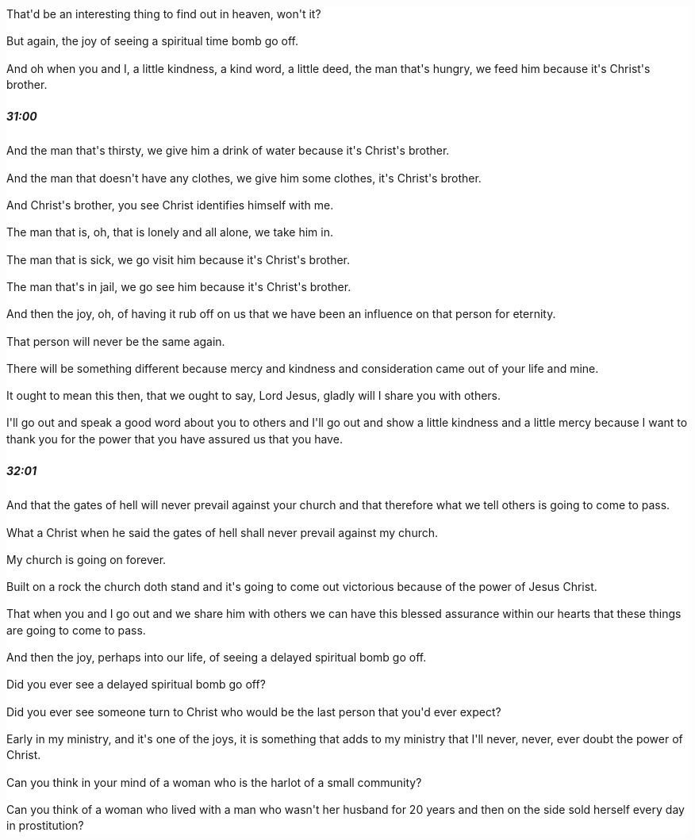 That'd be an interesting thing to find out in heaven, won't it?

But again, the joy of seeing a spiritual time bomb go off.

And oh when you and I, a little kindness, a kind word, a little deed, the man that's hungry, we feed him because it's Christ's brother.

##### 31:00

And the man that's thirsty, we give him a drink of water because it's Christ's brother.

And the man that doesn't have any clothes, we give him some clothes, it's Christ's brother.

And Christ's brother, you see Christ identifies himself with me.

The man that is, oh, that is lonely and all alone, we take him in.

The man that is sick, we go visit him because it's Christ's brother.

The man that's in jail, we go see him because it's Christ's brother.

And then the joy, oh, of having it rub off on us that we have been an influence on that person for eternity.

That person will never be the same again.

There will be something different because mercy and kindness and consideration came out of your life and mine.

It ought to mean this then, that we ought to say, Lord Jesus, gladly will I share you with others.

I'll go out and speak a good word about you to others and I'll go out and show a little kindness and a little mercy because I want to thank you for the power that you have assured us that you have.

##### 32:01

And that the gates of hell will never prevail against your church and that therefore what we tell others is going to come to pass.

What a Christ when he said the gates of hell shall never prevail against my church.

My church is going on forever.

Built on a rock the church doth stand and it's going to come out victorious because of the power of Jesus Christ.

That when you and I go out and we share him with others we can have this blessed assurance within our hearts that these things are going to come to pass.

And then the joy, perhaps into our life, of seeing a delayed spiritual bomb go off.

Did you ever see a delayed spiritual bomb go off?

Did you ever see someone turn to Christ who would be the last person that you'd ever expect?

Early in my ministry, and it's one of the joys, it is something that adds to my ministry that I'll never, never, ever doubt the power of Christ.

Can you think in your mind of a woman who is the harlot of a small community?

Can you think of a woman who lived with a man who wasn't her husband for 20 years and then on the side sold herself every day in prostitution?
